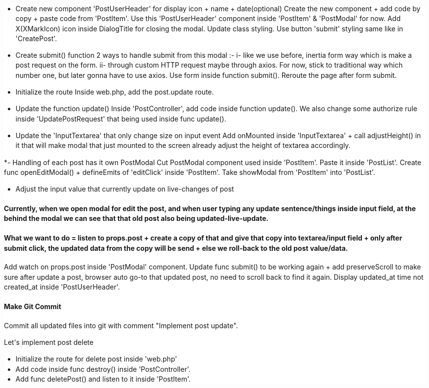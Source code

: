 - Create new component 'PostUserHeader' for display icon + name + date(optional)
Create the new component + add code by copy + paste code from 'PostItem'.
Use this 'PostUserHeader' component inside 'PostItem' & 'PostModal' for now.
Add X(XMarkIcon) icon inside DialogTitle for closing the modal.
Update class styling.
Use button 'submit' styling same like in 'CreatePost'.

- Create submit() function
2 ways to handle submit from this modal :-
i- like we use before, inertia form way which is make a post request on the form.
ii- through custom HTTP request maybe through axios.
For now, stick to traditional way which number one, but later gonna have to use axios.
Use form inside function submit().
Reroute the page after form submit.

- Initialize the route
Inside web.php, add the post.update route.

- Update the function update()
Inside 'PostController', add code inside function update().
We also change some authorize rule inside 'UpdatePostRequest' that being used inside func update().

- Update the 'InputTextarea' that only change size on input event
Add onMounted inside 'InputTextarea' + call adjustHeight() in it that will make modal that just mounted to the screen already adjust the height of textarea accordingly.

*- Handling of each post has it own PostModal
Cut PostModal component used inside 'PostItem'.
Paste it inside 'PostList'.
Create func openEditModal() + defineEmits of 'editClick' inside 'PostItem'.
Take showModal from 'PostItem' into 'PostList'.

- Adjust the input value that currently update on live-changes of post
#### Currently, when we open modal for edit the post, and when user typing any update sentence/things inside input field, at the behind the modal we can see that that old post also being updated-live-update.
#### What we want to do = listen to props.post + create a copy of that and give that copy into textarea/input field + only after submit click, the updated data from the copy will be send + else we roll-back to the old post value/data.
Add watch on props.post inside 'PostModal' component.
Update func submit() to be working again + add preserveScroll to make sure after update a post, browser auto go-to that updated post, no need to scroll back to find it again.
Display updated_at time not created_at inside 'PostUserHeader'.

#### Make Git Commit
Commit all updated files into git with comment "Implement post update".

Let's implement post delete

- Initialize the route for delete post inside 'web.php'
- Add code inside func destroy() inside 'PostController'.
- Add func deletePost() and listen to it inside 'PostItem'.
